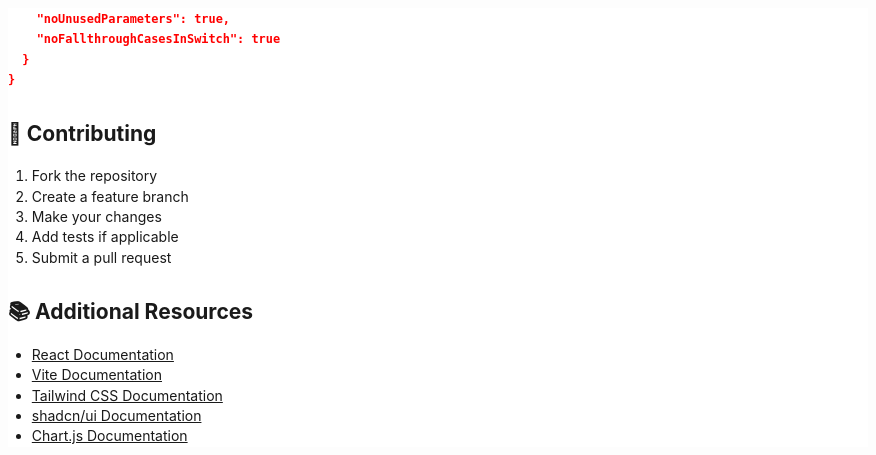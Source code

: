 ```json
    "noUnusedParameters": true,
    "noFallthroughCasesInSwitch": true
  }
}
```

## 🤝 Contributing

1. Fork the repository
2. Create a feature branch
3. Make your changes
4. Add tests if applicable
5. Submit a pull request

## 📚 Additional Resources

- [React Documentation](https://react.dev/)
- [Vite Documentation](https://vitejs.dev/)
- [Tailwind CSS Documentation](https://tailwindcss.com/)
- [shadcn/ui Documentation](https://ui.shadcn.com/)
- [Chart.js Documentation](https://www.chartjs.org/)
